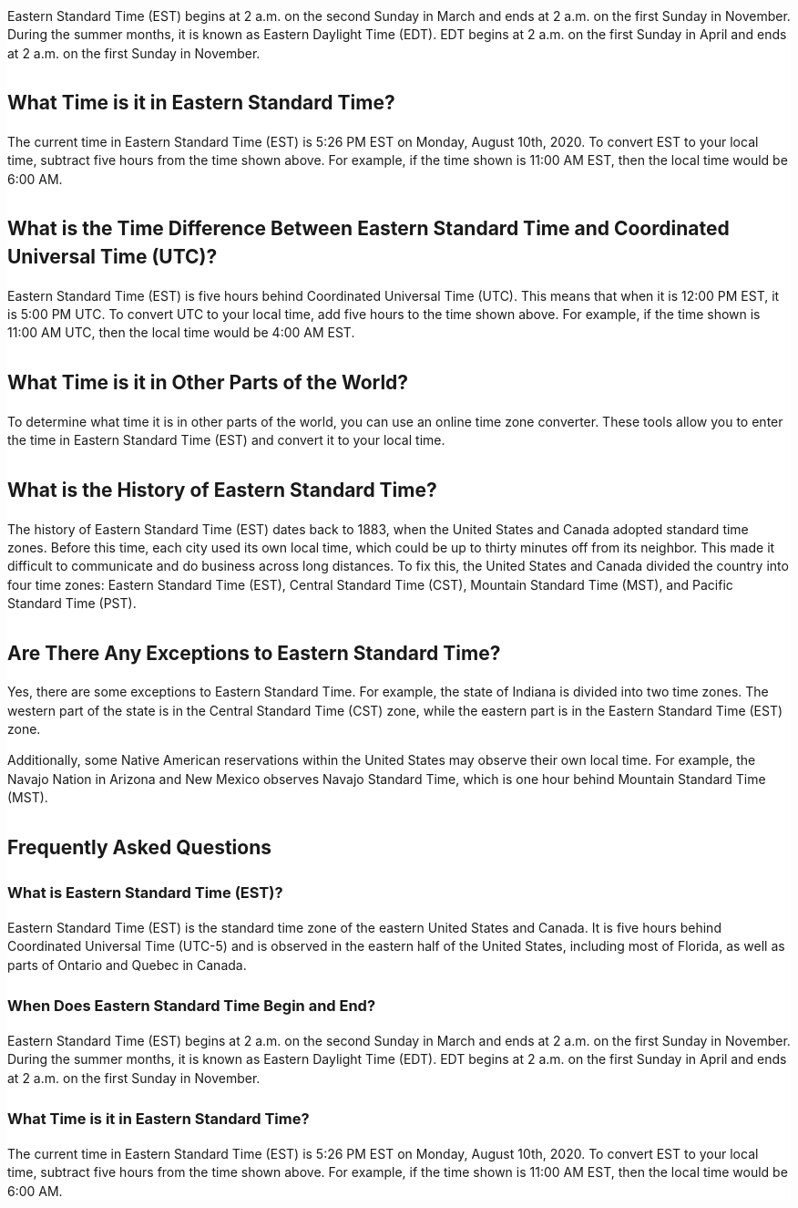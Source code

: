 Eastern Standard Time (EST) begins at 2 a.m. on the second Sunday in March and ends at 2 a.m. on the first Sunday in November. During the summer months, it is known as Eastern Daylight Time (EDT). EDT begins at 2 a.m. on the first Sunday in April and ends at 2 a.m. on the first Sunday in November.

<h2>What Time is it in Eastern Standard Time?</h2>

The current time in Eastern Standard Time (EST) is 5:26 PM EST on Monday, August 10th, 2020. To convert EST to your local time, subtract five hours from the time shown above. For example, if the time shown is 11:00 AM EST, then the local time would be 6:00 AM.

<h2>What is the Time Difference Between Eastern Standard Time and Coordinated Universal Time (UTC)?</h2>

Eastern Standard Time (EST) is five hours behind Coordinated Universal Time (UTC). This means that when it is 12:00 PM EST, it is 5:00 PM UTC. To convert UTC to your local time, add five hours to the time shown above. For example, if the time shown is 11:00 AM UTC, then the local time would be 4:00 AM EST.

<h2>What Time is it in Other Parts of the World?</h2>

To determine what time it is in other parts of the world, you can use an online time zone converter. These tools allow you to enter the time in Eastern Standard Time (EST) and convert it to your local time.

<h2>What is the History of Eastern Standard Time?</h2>

The history of Eastern Standard Time (EST) dates back to 1883, when the United States and Canada adopted standard time zones. Before this time, each city used its own local time, which could be up to thirty minutes off from its neighbor. This made it difficult to communicate and do business across long distances. To fix this, the United States and Canada divided the country into four time zones: Eastern Standard Time (EST), Central Standard Time (CST), Mountain Standard Time (MST), and Pacific Standard Time (PST).

<h2>Are There Any Exceptions to Eastern Standard Time?</h2>

Yes, there are some exceptions to Eastern Standard Time. For example, the state of Indiana is divided into two time zones. The western part of the state is in the Central Standard Time (CST) zone, while the eastern part is in the Eastern Standard Time (EST) zone.

Additionally, some Native American reservations within the United States may observe their own local time. For example, the Navajo Nation in Arizona and New Mexico observes Navajo Standard Time, which is one hour behind Mountain Standard Time (MST).

<h2>Frequently Asked Questions</h2>

<h3>What is Eastern Standard Time (EST)?</h3>
Eastern Standard Time (EST) is the standard time zone of the eastern United States and Canada. It is five hours behind Coordinated Universal Time (UTC-5) and is observed in the eastern half of the United States, including most of Florida, as well as parts of Ontario and Quebec in Canada.

<h3>When Does Eastern Standard Time Begin and End?</h3>
Eastern Standard Time (EST) begins at 2 a.m. on the second Sunday in March and ends at 2 a.m. on the first Sunday in November. During the summer months, it is known as Eastern Daylight Time (EDT). EDT begins at 2 a.m. on the first Sunday in April and ends at 2 a.m. on the first Sunday in November.

<h3>What Time is it in Eastern Standard Time?</h3>
The current time in Eastern Standard Time (EST) is 5:26 PM EST on Monday, August 10th, 2020. To convert EST to your local time, subtract five hours from the time shown above. For example, if the time shown is 11:00 AM EST, then the local time would be 6:00 AM.
